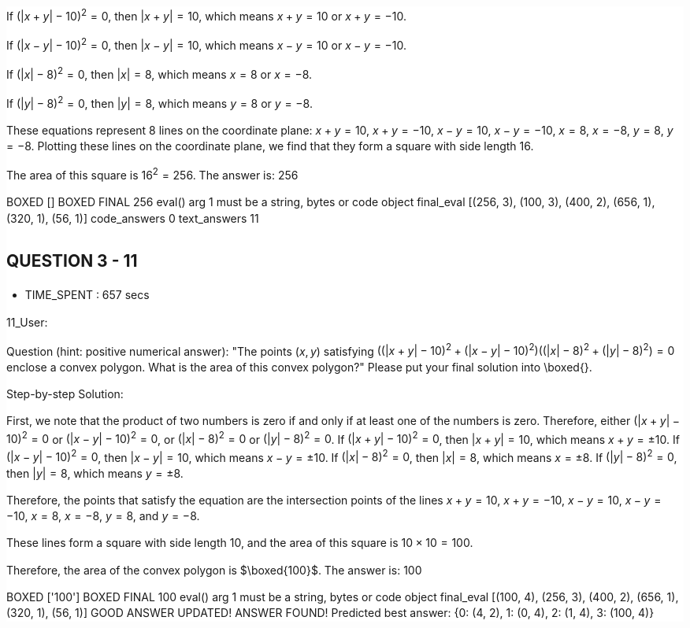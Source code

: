 If $(\vert x + y \vert - 10)^2 = 0$, then $\vert x + y \vert = 10$, which means $x + y = 10$ or $x + y = -10$.

If $(\vert x - y \vert - 10)^2 = 0$, then $\vert x - y \vert = 10$, which means $x - y = 10$ or $x - y = -10$.

If $(\vert x \vert - 8)^2 = 0$, then $\vert x \vert = 8$, which means $x = 8$ or $x = -8$.

If $(\vert y \vert - 8)^2 = 0$, then $\vert y \vert = 8$, which means $y = 8$ or $y = -8$.

These equations represent 8 lines on the coordinate plane: $x + y = 10$, $x + y = -10$, $x - y = 10$, $x - y = -10$, $x = 8$, $x = -8$, $y = 8$, $y = -8$. Plotting these lines on the coordinate plane, we find that they form a square with side length 16.

The area of this square is $16^2 = 256$.
The answer is: $256$

BOXED []
BOXED FINAL 256
eval() arg 1 must be a string, bytes or code object final_eval
[(256, 3), (100, 3), (400, 2), (656, 1), (320, 1), (56, 1)]
code_answers 0 text_answers 11



## QUESTION 3 - 11 
- TIME_SPENT : 657 secs

11_User:

Question (hint: positive numerical answer):
"The points $\left(x, y\right)$ satisfying $((\vert x + y \vert - 10)^2 + ( \vert x - y \vert - 10)^2)((\vert x \vert - 8)^2 + ( \vert y \vert - 8)^2) = 0$ enclose a convex polygon. What is the area of this convex polygon?"
Please put your final solution into \boxed{}.

Step-by-step Solution:


First, we note that the product of two numbers is zero if and only if at least one of the numbers is zero. Therefore, either $(\vert x + y \vert - 10)^2 = 0$ or $(\vert x - y \vert - 10)^2 = 0$, or $(\vert x \vert - 8)^2 = 0$ or $(\vert y \vert - 8)^2 = 0$.
If $(\vert x + y \vert - 10)^2 = 0$, then $\vert x + y \vert = 10$, which means $x + y = \pm 10$.
If $(\vert x - y \vert - 10)^2 = 0$, then $\vert x - y \vert = 10$, which means $x - y = \pm 10$.
If $(\vert x \vert - 8)^2 = 0$, then $\vert x \vert = 8$, which means $x = \pm 8$.
If $(\vert y \vert - 8)^2 = 0$, then $\vert y \vert = 8$, which means $y = \pm 8$.

Therefore, the points that satisfy the equation are the intersection points of the lines $x + y = 10$, $x + y = -10$, $x - y = 10$, $x - y = -10$, $x = 8$, $x = -8$, $y = 8$, and $y = -8$.

These lines form a square with side length 10, and the area of this square is $10 \times 10 = 100$.

Therefore, the area of the convex polygon is $\boxed{100}$.
The answer is: $100$

BOXED ['100']
BOXED FINAL 100
eval() arg 1 must be a string, bytes or code object final_eval
[(100, 4), (256, 3), (400, 2), (656, 1), (320, 1), (56, 1)]
GOOD ANSWER UPDATED!
ANSWER FOUND!
Predicted best answer: {0: (4, 2), 1: (0, 4), 2: (1, 4), 3: (100, 4)}
